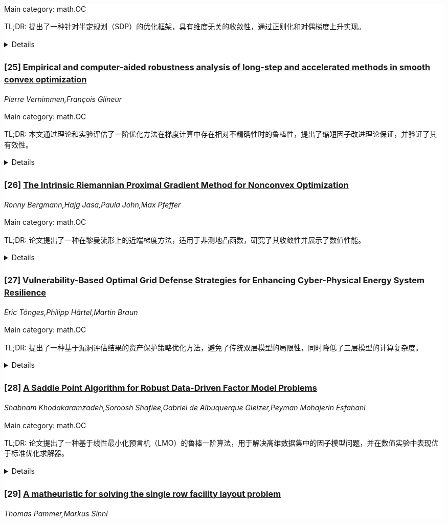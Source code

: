 Main category: math.OC

TL;DR: 提出了一种针对半定规划（SDP）的优化框架，具有维度无关的收敛性，通过正则化和对偶梯度上升实现。


<details><summary>Details</summary></details>


### [25] [Empirical and computer-aided robustness analysis of long-step and accelerated methods in smooth convex optimization](https://arxiv.org/abs/2506.09730)
*Pierre Vernimmen,François Glineur*

Main category: math.OC

TL;DR: 本文通过理论和实验评估了一阶优化方法在梯度计算中存在相对不精确性时的鲁棒性，提出了缩短因子改进理论保证，并验证了其有效性。


<details><summary>Details</summary></details>


### [26] [The Intrinsic Riemannian Proximal Gradient Method for Nonconvex Optimization](https://arxiv.org/abs/2506.09775)
*Ronny Bergmann,Hajg Jasa,Paula John,Max Pfeffer*

Main category: math.OC

TL;DR: 论文提出了一种在黎曼流形上的近端梯度方法，适用于非测地凸函数，研究了其收敛性并展示了数值性能。


<details><summary>Details</summary></details>


### [27] [Vulnerability-Based Optimal Grid Defense Strategies for Enhancing Cyber-Physical Energy System Resilience](https://arxiv.org/abs/2506.09766)
*Eric Tönges,Philipp Härtel,Martin Braun*

Main category: math.OC

TL;DR: 提出了一种基于漏洞评估结果的资产保护策略优化方法，避免了传统双层模型的局限性，同时降低了三层模型的计算复杂度。


<details><summary>Details</summary></details>


### [28] [A Saddle Point Algorithm for Robust Data-Driven Factor Model Problems](https://arxiv.org/abs/2506.09776)
*Shabnam Khodakaramzadeh,Soroosh Shafiee,Gabriel de Albuquerque Gleizer,Peyman Mohajerin Esfahani*

Main category: math.OC

TL;DR: 论文提出了一种基于线性最小化预言机（LMO）的鲁棒一阶算法，用于解决高维数据集中的因子模型问题，并在数值实验中表现优于标准优化求解器。


<details><summary>Details</summary></details>


### [29] [A matheuristic for solving the single row facility layout problem](https://arxiv.org/abs/2506.09793)
*Thomas Pammer,Markus Sinnl*
